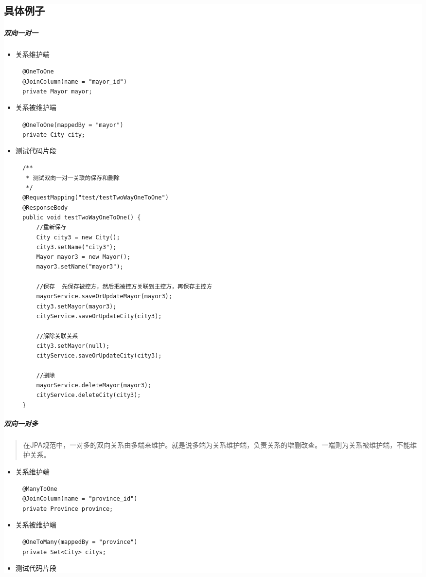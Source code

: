 ## 具体例子

##### 双向一对一    

* 关系维护端    
    
        @OneToOne
        @JoinColumn(name = "mayor_id")
        private Mayor mayor;
* 关系被维护端

        @OneToOne(mappedBy = "mayor")
        private City city;
* 测试代码片段

        /**
         * 测试双向一对一关联的保存和删除
         */
        @RequestMapping("test/testTwoWayOneToOne")
        @ResponseBody
        public void testTwoWayOneToOne() {
            //重新保存
            City city3 = new City();
            city3.setName("city3");
            Mayor mayor3 = new Mayor();
            mayor3.setName("mayor3");
    
            //保存  先保存被控方，然后把被控方关联到主控方，再保存主控方
            mayorService.saveOrUpdateMayor(mayor3);
            city3.setMayor(mayor3);
            cityService.saveOrUpdateCity(city3);
    
            //解除关联关系
            city3.setMayor(null);
            cityService.saveOrUpdateCity(city3);
    
            //删除
            mayorService.deleteMayor(mayor3);
            cityService.deleteCity(city3);
        }
    
##### 双向一对多
> 在JPA规范中，一对多的双向关系由多端来维护。就是说多端为关系维护端，负责关系的增删改查。一端则为关系被维护端，不能维护关系。  

* 关系维护端    

        @ManyToOne
        @JoinColumn(name = "province_id")
        private Province province;
* 关系被维护端

        @OneToMany(mappedBy = "province")
        private Set<City> citys;
* 测试代码片段
